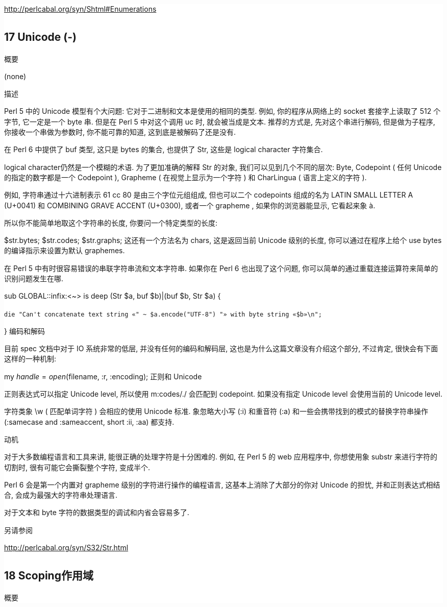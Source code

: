http://perlcabal.org/syn/Shtml#Enumerations


##     17  Unicode (-)
概要

(none)

描述

Perl 5 中的 Unicode 模型有个大问题: 它对于二进制和文本是使用的相同的类型. 例如, 你的程序从网络上的 socket 套接字上读取了 512 个字节, 它一定是一个 byte 串. 但是在 Perl 5 中对这个调用 uc 时, 就会被当成是文本. 推荐的方式是, 先对这个串进行解码, 但是做为子程序, 你接收一个串做为参数时, 你不能可靠的知道, 这到底是被解码了还是没有.

在 Perl 6 中提供了 buf 类型, 这只是 bytes 的集合, 也提供了 Str, 这些是 logical character 字符集合.

logical character仍然是一个模糊的术语. 为了更加准确的解释 Str 的对象, 我们可以见到几个不同的层次: Byte, Codepoint ( 任何 Unicode 的指定的数字都是一个 Codepoint ), Grapheme ( 在视觉上显示为一个字符 ) 和 CharLingua ( 语言上定义的字符 ).

例如, 字符串通过十六进制表示 61 cc 80 是由三个字位元组组成, 但也可以二个 codepoints 组成的名为 LATIN SMALL LETTER A (U+0041) 和 COMBINING GRAVE ACCENT (U+0300), 或者一个 grapheme , 如果你的浏览器能显示, 它看起来象 à.

所以你不能简单地取这个字符串的长度, 你要问一个特定类型的长度:

$str.bytes; $str.codes; $str.graphs;
这还有一个方法名为 chars, 这是返回当前 Unicode 级别的长度, 你可以通过在程序上给个 use bytes 的编译指示来设置为默认 graphemes.

在 Perl 5 中有时很容易错误的串联字符串流和文本字符串. 如果你在 Perl 6 也出现了这个问题, 你可以简单的通过重载连接运算符来简单的识别问题发生在哪.

sub GLOBAL::infix:<~> is deep (Str $a, buf $b)|(buf $b, Str $a) { 

    die "Can't concatenate text string «" ~ $a.encode("UTF-8") "» with byte string «$b»\n"; 

}
编码和解码

 目前 spec 文档中对于 IO 系统非常的低层, 并没有任何的编码和解码层, 这也是为什么这篇文章没有介绍这个部分, 不过肯定, 很快会有下面这样的一种机制:

my $handle = open($filename, :r, :encoding);
正则和 Unicode

正则表达式可以指定 Unicode level, 所以使用 m:codes/./ 会匹配到 codepoint. 如果没有指定 Unicode level 会使用当前的 Unicode level.

字符类象 \w ( 匹配单词字符 ) 会相应的使用 Unicode 标准. 象忽略大小写 (:i) 和重音符 (:a) 和一些会携带找到的模式的替换字符串操作 (:samecase and :sameaccent, short :ii, :aa) 都支持.

动机

 对于大多数编程语言和工具来讲, 能很正确的处理字符是十分困难的. 例如, 在 Perl 5 的 web 应用程序中, 你想使用象 substr 来进行字符的切割时, 很有可能它会撕裂整个字符, 变成半个.

Perl 6 会是第一个内置对 grapheme 级别的字符进行操作的编程语言, 这基本上消除了大部分的你对 Unicode 的担忧, 并和正则表达式相结合, 会成为最强大的字符串处理语言.

对于文本和 byte 字符的数据类型的调试和内省会容易多了.

另请参阅

http://perlcabal.org/syn/S32/Str.html



##     18  Scoping作用域
概要
